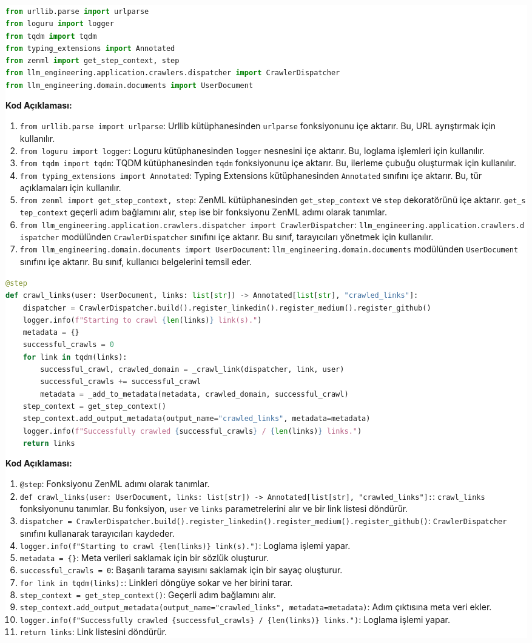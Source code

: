 ```python
from urllib.parse import urlparse
from loguru import logger
from tqdm import tqdm
from typing_extensions import Annotated
from zenml import get_step_context, step
from llm_engineering.application.crawlers.dispatcher import CrawlerDispatcher
from llm_engineering.domain.documents import UserDocument
```

**Kod Açıklaması:**

1. `from urllib.parse import urlparse`: Urllib kütüphanesinden `urlparse` fonksiyonunu içe aktarır. Bu, URL ayrıştırmak için kullanılır.
2. `from loguru import logger`: Loguru kütüphanesinden `logger` nesnesini içe aktarır. Bu, loglama işlemleri için kullanılır.
3. `from tqdm import tqdm`: TQDM kütüphanesinden `tqdm` fonksiyonunu içe aktarır. Bu, ilerleme çubuğu oluşturmak için kullanılır.
4. `from typing_extensions import Annotated`: Typing Extensions kütüphanesinden `Annotated` sınıfını içe aktarır. Bu, tür açıklamaları için kullanılır.
5. `from zenml import get_step_context, step`: ZenML kütüphanesinden `get_step_context` ve `step` dekoratörünü içe aktarır. `get_step_context` geçerli adım bağlamını alır, `step` ise bir fonksiyonu ZenML adımı olarak tanımlar.
6. `from llm_engineering.application.crawlers.dispatcher import CrawlerDispatcher`: `llm_engineering.application.crawlers.dispatcher` modülünden `CrawlerDispatcher` sınıfını içe aktarır. Bu sınıf, tarayıcıları yönetmek için kullanılır.
7. `from llm_engineering.domain.documents import UserDocument`: `llm_engineering.domain.documents` modülünden `UserDocument` sınıfını içe aktarır. Bu sınıf, kullanıcı belgelerini temsil eder.

```python
@step
def crawl_links(user: UserDocument, links: list[str]) -> Annotated[list[str], "crawled_links"]:
    dispatcher = CrawlerDispatcher.build().register_linkedin().register_medium().register_github()
    logger.info(f"Starting to crawl {len(links)} link(s).")
    metadata = {}
    successful_crawls = 0
    for link in tqdm(links):
        successful_crawl, crawled_domain = _crawl_link(dispatcher, link, user)
        successful_crawls += successful_crawl
        metadata = _add_to_metadata(metadata, crawled_domain, successful_crawl)
    step_context = get_step_context()
    step_context.add_output_metadata(output_name="crawled_links", metadata=metadata)
    logger.info(f"Successfully crawled {successful_crawls} / {len(links)} links.")
    return links
```

**Kod Açıklaması:**

1. `@step`: Fonksiyonu ZenML adımı olarak tanımlar.
2. `def crawl_links(user: UserDocument, links: list[str]) -> Annotated[list[str], "crawled_links"]:`: `crawl_links` fonksiyonunu tanımlar. Bu fonksiyon, `user` ve `links` parametrelerini alır ve bir link listesi döndürür.
3. `dispatcher = CrawlerDispatcher.build().register_linkedin().register_medium().register_github()`: `CrawlerDispatcher` sınıfını kullanarak tarayıcıları kaydeder.
4. `logger.info(f"Starting to crawl {len(links)} link(s).")`: Loglama işlemi yapar.
5. `metadata = {}`: Meta verileri saklamak için bir sözlük oluşturur.
6. `successful_crawls = 0`: Başarılı tarama sayısını saklamak için bir sayaç oluşturur.
7. `for link in tqdm(links):`: Linkleri döngüye sokar ve her birini tarar.
8. `step_context = get_step_context()`: Geçerli adım bağlamını alır.
9. `step_context.add_output_metadata(output_name="crawled_links", metadata=metadata)`: Adım çıktısına meta veri ekler.
10. `logger.info(f"Successfully crawled {successful_crawls} / {len(links)} links.")`: Loglama işlemi yapar.
11. `return links`: Link listesini döndürür.
